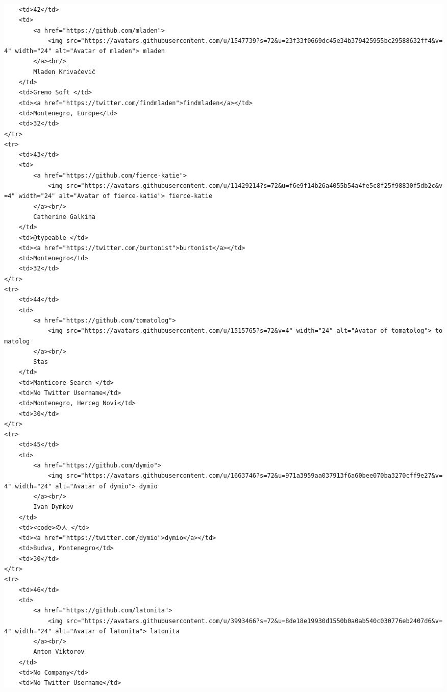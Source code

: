 		<td>42</td>
		<td>
			<a href="https://github.com/mladen">
				<img src="https://avatars.githubusercontent.com/u/1547739?s=72&u=23f33f0669dc45e34b379425955bc29588632ff4&v=4" width="24" alt="Avatar of mladen"> mladen
			</a><br/>
			Mladen Krivaćević
		</td>
		<td>Gremo Soft </td>
		<td><a href="https://twitter.com/findmladen">findmladen</a></td>
		<td>Montenegro, Europe</td>
		<td>32</td>
	</tr>
	<tr>
		<td>43</td>
		<td>
			<a href="https://github.com/fierce-katie">
				<img src="https://avatars.githubusercontent.com/u/11429214?s=72&u=f6e9f14b26a4055b54a4fe5c8f25f98830f5db2c&v=4" width="24" alt="Avatar of fierce-katie"> fierce-katie
			</a><br/>
			Catherine Galkina
		</td>
		<td>@typeable </td>
		<td><a href="https://twitter.com/burtonist">burtonist</a></td>
		<td>Montenegro</td>
		<td>32</td>
	</tr>
	<tr>
		<td>44</td>
		<td>
			<a href="https://github.com/tomatolog">
				<img src="https://avatars.githubusercontent.com/u/1515765?s=72&v=4" width="24" alt="Avatar of tomatolog"> tomatolog
			</a><br/>
			Stas
		</td>
		<td>Manticore Search </td>
		<td>No Twitter Username</td>
		<td>Montenegro, Herceg Novi</td>
		<td>30</td>
	</tr>
	<tr>
		<td>45</td>
		<td>
			<a href="https://github.com/dymio">
				<img src="https://avatars.githubusercontent.com/u/1663746?s=72&u=971a3959aa037913f6a60bee070ba3270cff9e27&v=4" width="24" alt="Avatar of dymio"> dymio
			</a><br/>
			Ivan Dymkov
		</td>
		<td><code>の人 </td>
		<td><a href="https://twitter.com/dymio">dymio</a></td>
		<td>Budva, Montenegro</td>
		<td>30</td>
	</tr>
	<tr>
		<td>46</td>
		<td>
			<a href="https://github.com/latonita">
				<img src="https://avatars.githubusercontent.com/u/3993466?s=72&u=8de18e19930d1550b0a0ab540c030776eb2407d6&v=4" width="24" alt="Avatar of latonita"> latonita
			</a><br/>
			Anton Viktorov
		</td>
		<td>No Company</td>
		<td>No Twitter Username</td>